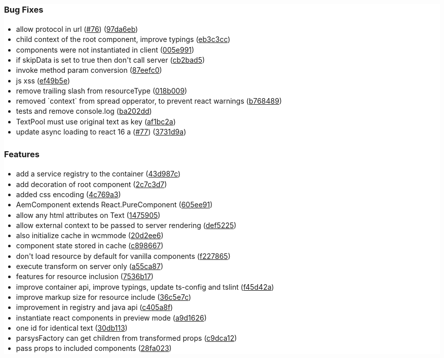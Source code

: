 
### Bug Fixes

* allow protocol in url ([#76](http://www.github.com/sinnerschrader/aem-react-js/issues/76)) ([97da6eb](http://www.github.com/sinnerschrader/aem-react-js/commit/97da6eb))
* child context of the root component, improve typings ([eb3c3cc](http://www.github.com/sinnerschrader/aem-react-js/commit/eb3c3cc))
* components were not instantiated in client ([005e991](http://www.github.com/sinnerschrader/aem-react-js/commit/005e991))
* if skipData is set to true then don't call server ([cb2bad5](http://www.github.com/sinnerschrader/aem-react-js/commit/cb2bad5))
* invoke method param conversion ([87eefc0](http://www.github.com/sinnerschrader/aem-react-js/commit/87eefc0))
* js xss ([ef49b5e](http://www.github.com/sinnerschrader/aem-react-js/commit/ef49b5e))
* remove trailing slash from resourceType ([018b009](http://www.github.com/sinnerschrader/aem-react-js/commit/018b009))
* removed \`context\` from spread opperator, to prevent react warnings ([b768489](http://www.github.com/sinnerschrader/aem-react-js/commit/b768489))
* tests and remove console.log ([ba202dd](http://www.github.com/sinnerschrader/aem-react-js/commit/ba202dd))
* TextPool must use original text as key ([af1bc2a](http://www.github.com/sinnerschrader/aem-react-js/commit/af1bc2a))
* update async loading to react 16 a ([#77](http://www.github.com/sinnerschrader/aem-react-js/issues/77)) ([3731d9a](http://www.github.com/sinnerschrader/aem-react-js/commit/3731d9a))


### Features

* add a service registry to the container ([43d987c](http://www.github.com/sinnerschrader/aem-react-js/commit/43d987c))
* add decoration of root component ([2c7c3d7](http://www.github.com/sinnerschrader/aem-react-js/commit/2c7c3d7))
* added css encoding ([4c769a3](http://www.github.com/sinnerschrader/aem-react-js/commit/4c769a3))
* AemComponent extends React.PureComponent ([605ee91](http://www.github.com/sinnerschrader/aem-react-js/commit/605ee91))
* allow any html attributes on Text ([1475905](http://www.github.com/sinnerschrader/aem-react-js/commit/1475905))
* allow external context to be passed to server rendering ([def5225](http://www.github.com/sinnerschrader/aem-react-js/commit/def5225))
* also initialize cache in wcmmode ([20d2ee6](http://www.github.com/sinnerschrader/aem-react-js/commit/20d2ee6))
* component state stored in cache ([c898667](http://www.github.com/sinnerschrader/aem-react-js/commit/c898667))
* don't load resource by default for vanilla components ([f227865](http://www.github.com/sinnerschrader/aem-react-js/commit/f227865))
* execute transform on server only ([a55ca87](http://www.github.com/sinnerschrader/aem-react-js/commit/a55ca87))
* features for resource inclusion ([7536b17](http://www.github.com/sinnerschrader/aem-react-js/commit/7536b17))
* improve container api, improve typings, update ts-config and tslint ([f45d42a](http://www.github.com/sinnerschrader/aem-react-js/commit/f45d42a))
* improve markup size for resource include ([36c5e7c](http://www.github.com/sinnerschrader/aem-react-js/commit/36c5e7c))
* improvement in registry and java api ([c405a8f](http://www.github.com/sinnerschrader/aem-react-js/commit/c405a8f))
* instantiate react components in preview mode ([a9d1626](http://www.github.com/sinnerschrader/aem-react-js/commit/a9d1626))
* one id for identical text ([30db113](http://www.github.com/sinnerschrader/aem-react-js/commit/30db113))
* parsysFactory can get children from transformed props ([c9dca12](http://www.github.com/sinnerschrader/aem-react-js/commit/c9dca12))
* pass props to included components ([28fa023](http://www.github.com/sinnerschrader/aem-react-js/commit/28fa023))
